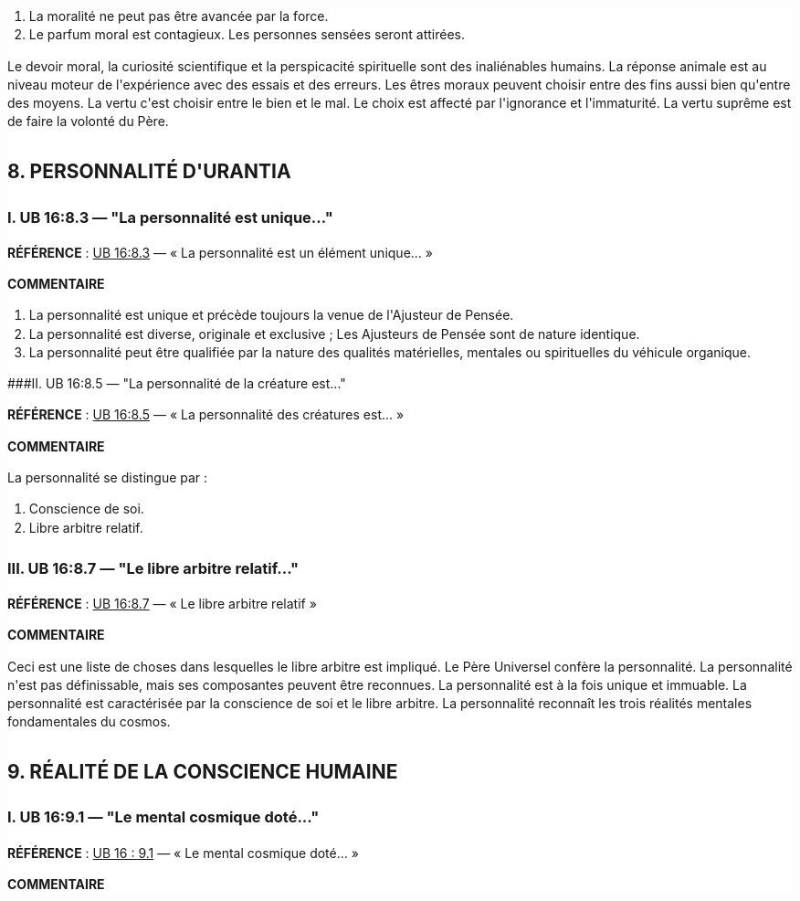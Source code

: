 1. La moralité ne peut pas être avancée par la force.
2. Le parfum moral est contagieux. Les personnes sensées seront attirées.

Le devoir moral, la curiosité scientifique et la perspicacité spirituelle sont des inaliénables humains. La réponse animale est au niveau moteur de l'expérience avec des essais et des erreurs. Les êtres moraux peuvent choisir entre des fins aussi bien qu'entre des moyens. La vertu c'est choisir entre le bien et le mal. Le choix est affecté par l'ignorance et l'immaturité. La vertu suprême est de faire la volonté du Père.

## 8. PERSONNALITÉ D'URANTIA

### I. UB 16:8.3 — "La personnalité est unique..."

**RÉFÉRENCE** : [UB 16:8.3](/en/The_Urantia_Book/16#p8_3) — « La personnalité est un élément unique... »

**COMMENTAIRE**

1. La personnalité est unique et précède toujours la venue de l'Ajusteur de Pensée.
2. La personnalité est diverse, originale et exclusive ; Les Ajusteurs de Pensée sont de nature identique.
3. La personnalité peut être qualifiée par la nature des qualités matérielles, mentales ou spirituelles du véhicule organique.

###II. UB 16:8.5 — "La personnalité de la créature est..."

**RÉFÉRENCE** : [UB 16:8.5](/en/The_Urantia_Book/16#p8_5) — « La personnalité des créatures est... »

**COMMENTAIRE**

La personnalité se distingue par :
1. Conscience de soi.
2. Libre arbitre relatif.

### III. UB 16:8.7 — "Le libre arbitre relatif..."

**RÉFÉRENCE** : [UB 16:8.7](/en/The_Urantia_Book/16#p8_7) — « Le libre arbitre relatif »

**COMMENTAIRE**

Ceci est une liste de choses dans lesquelles le libre arbitre est impliqué.
Le Père Universel confère la personnalité. La personnalité n'est pas définissable, mais ses composantes peuvent être reconnues. La personnalité est à la fois unique et immuable. La personnalité est caractérisée par la conscience de soi et le libre arbitre. La personnalité reconnaît les trois réalités mentales fondamentales du cosmos.

## 9. RÉALITÉ DE LA CONSCIENCE HUMAINE

### I. UB 16:9.1 — "Le mental cosmique doté..."

**RÉFÉRENCE** : [UB 16 : 9.1](/en/The_Urantia_Book/16#p9_1) — « Le mental cosmique doté… »

**COMMENTAIRE**
